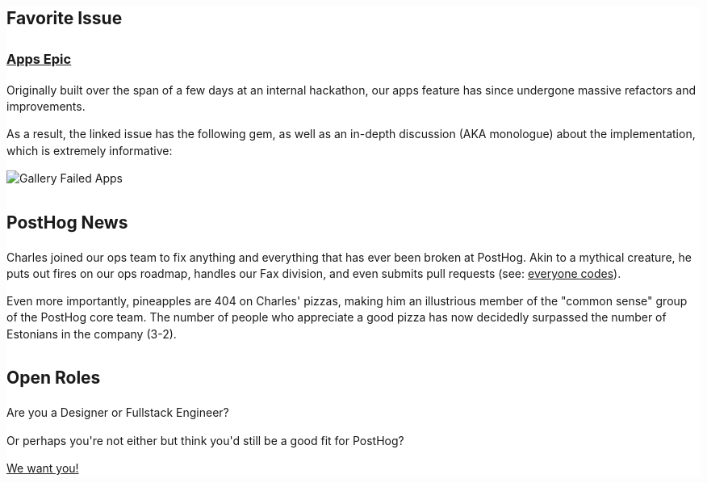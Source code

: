 ## Favorite Issue

### [Apps Epic](https://github.com/PostHog/posthog/issues/1896)

Originally built over the span of a few days at an internal hackathon, our apps feature has since undergone massive refactors and improvements. 

As a result, the linked issue has the following gem, as well as an in-depth discussion (AKA monologue) about the implementation, which is extremely informative:

![Gallery Failed Apps](https://res.cloudinary.com/dmukukwp6/image/upload/v1710055416/posthog.com/contents/images/blog/array/gallery-failed.png)


## PostHog News

Charles joined our ops team to fix anything and everything that has ever been broken at PostHog. Akin to a mythical creature, he puts out fires on our ops roadmap, handles our Fax division, and even submits pull requests (see: [everyone codes](/handbook/company/values#everyone-codes)).

Even more importantly, pineapples are 404 on Charles' pizzas, making him an illustrious member of the "common sense" group of the PostHog core team. The number of people who appreciate a good pizza has now decidedly surpassed the number of Estonians in the company (3-2).

## Open Roles

Are you a Designer or Fullstack Engineer? 

Or perhaps you're not either but think you'd still be a good fit for PostHog? 

[We want you!](https://posthog.com/careers) 

<ArrayCTA />


